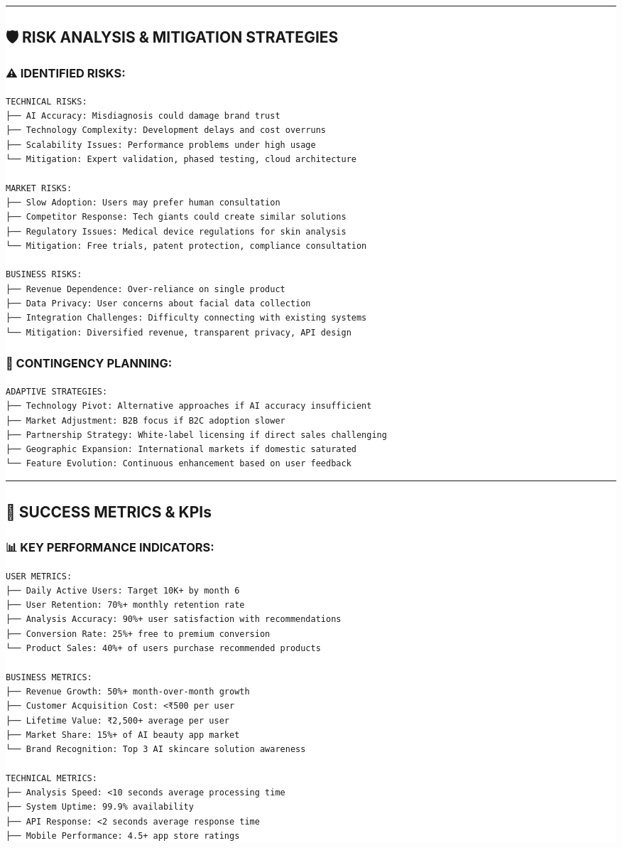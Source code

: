 ```
```

---

## 🛡️ **RISK ANALYSIS & MITIGATION STRATEGIES**

### **⚠️ IDENTIFIED RISKS:**
```
TECHNICAL RISKS:
├── AI Accuracy: Misdiagnosis could damage brand trust
├── Technology Complexity: Development delays and cost overruns
├── Scalability Issues: Performance problems under high usage
└── Mitigation: Expert validation, phased testing, cloud architecture

MARKET RISKS:
├── Slow Adoption: Users may prefer human consultation
├── Competitor Response: Tech giants could create similar solutions
├── Regulatory Issues: Medical device regulations for skin analysis
└── Mitigation: Free trials, patent protection, compliance consultation

BUSINESS RISKS:
├── Revenue Dependence: Over-reliance on single product
├── Data Privacy: User concerns about facial data collection
├── Integration Challenges: Difficulty connecting with existing systems
└── Mitigation: Diversified revenue, transparent privacy, API design
```

### **🔄 CONTINGENCY PLANNING:**
```
ADAPTIVE STRATEGIES:
├── Technology Pivot: Alternative approaches if AI accuracy insufficient
├── Market Adjustment: B2B focus if B2C adoption slower
├── Partnership Strategy: White-label licensing if direct sales challenging
├── Geographic Expansion: International markets if domestic saturated
└── Feature Evolution: Continuous enhancement based on user feedback
```

---

## 🌟 **SUCCESS METRICS & KPIs**

### **📊 KEY PERFORMANCE INDICATORS:**
```
USER METRICS:
├── Daily Active Users: Target 10K+ by month 6
├── User Retention: 70%+ monthly retention rate
├── Analysis Accuracy: 90%+ user satisfaction with recommendations
├── Conversion Rate: 25%+ free to premium conversion
└── Product Sales: 40%+ of users purchase recommended products

BUSINESS METRICS:
├── Revenue Growth: 50%+ month-over-month growth
├── Customer Acquisition Cost: <₹500 per user
├── Lifetime Value: ₹2,500+ average per user
├── Market Share: 15%+ of AI beauty app market
└── Brand Recognition: Top 3 AI skincare solution awareness

TECHNICAL METRICS:
├── Analysis Speed: <10 seconds average processing time
├── System Uptime: 99.9% availability
├── API Response: <2 seconds average response time
├── Mobile Performance: 4.5+ app store ratings
```